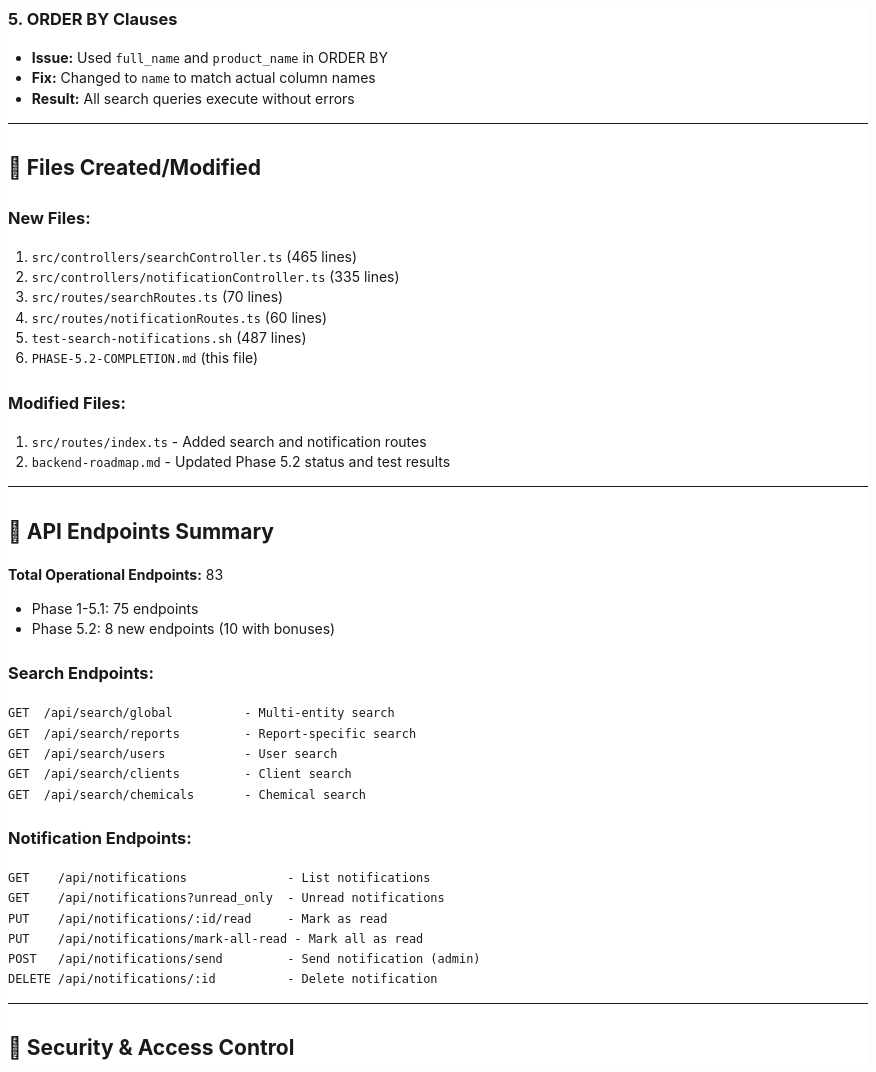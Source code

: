 ### **5. ORDER BY Clauses**
- **Issue:** Used `full_name` and `product_name` in ORDER BY
- **Fix:** Changed to `name` to match actual column names
- **Result:** All search queries execute without errors

---

## 📁 Files Created/Modified

### **New Files:**
1. `src/controllers/searchController.ts` (465 lines)
2. `src/controllers/notificationController.ts` (335 lines)
3. `src/routes/searchRoutes.ts` (70 lines)
4. `src/routes/notificationRoutes.ts` (60 lines)
5. `test-search-notifications.sh` (487 lines)
6. `PHASE-5.2-COMPLETION.md` (this file)

### **Modified Files:**
1. `src/routes/index.ts` - Added search and notification routes
2. `backend-roadmap.md` - Updated Phase 5.2 status and test results

---

## 🚀 API Endpoints Summary

**Total Operational Endpoints:** 83
- Phase 1-5.1: 75 endpoints
- Phase 5.2: 8 new endpoints (10 with bonuses)

### **Search Endpoints:**
```
GET  /api/search/global          - Multi-entity search
GET  /api/search/reports         - Report-specific search
GET  /api/search/users           - User search
GET  /api/search/clients         - Client search  
GET  /api/search/chemicals       - Chemical search
```

### **Notification Endpoints:**
```
GET    /api/notifications              - List notifications
GET    /api/notifications?unread_only  - Unread notifications
PUT    /api/notifications/:id/read     - Mark as read
PUT    /api/notifications/mark-all-read - Mark all as read
POST   /api/notifications/send         - Send notification (admin)
DELETE /api/notifications/:id          - Delete notification
```

---

## 🔐 Security & Access Control
